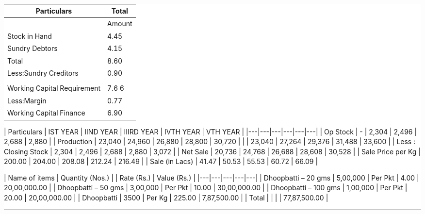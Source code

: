 | Particulars | Total |
|---|---|
|  | Amount |
| Stock in Hand | 4.45 |
| Sundry Debtors | 4.15 |
| Total | 8.60 |
| Less:Sundry Creditors | 0.90 |
|  |  |
| Working Capital Requirement | 7.6 6 |
| Less:Margin | 0.77 |
| Working Capital Finance | 6.90 |

| Particulars | IST
YEAR | IIND
YEAR | IIIRD
YEAR | IVTH
YEAR | VTH
YEAR |
|---|---|---|---|---|---|
| Op Stock | - | 2,304 | 2,496 | 2,688 | 2,880 |
| Production | 23,040 | 24,960 | 26,880 | 28,800 | 30,720 |
|  | 23,040 | 27,264 | 29,376 | 31,488 | 33,600 |
| Less : Closing
Stock | 2,304 | 2,496 | 2,688 | 2,880 | 3,072 |
| Net Sale | 20,736 | 24,768 | 26,688 | 28,608 | 30,528 |
| Sale Price per Kg | 200.00 | 204.00 | 208.08 | 212.24 | 216.49 |
| Sale (in Lacs) | 41.47 | 50.53 | 55.53 | 60.72 | 66.09 |

| Name of items | Quantity
(Nos.) |  | Rate (Rs.) | Value (Rs.) |
|---|---|---|---|---|
| Dhoopbatti – 20
gms | 5,00,000 | Per Pkt | 4.00 | 20,00,000.00 |
| Dhoopbatti – 50
gms | 3,00,000 | Per Pkt | 10.00 | 30,00,000.00 |
| Dhoopbatti – 100
gms | 1,00,000 | Per Pkt | 20.00 | 20,00,000.00 |
| Dhoopbatti | 3500 | Per Kg | 225.00 | 7,87,500.00 |
| Total |  |  |  | 77,87,500.00 |

---